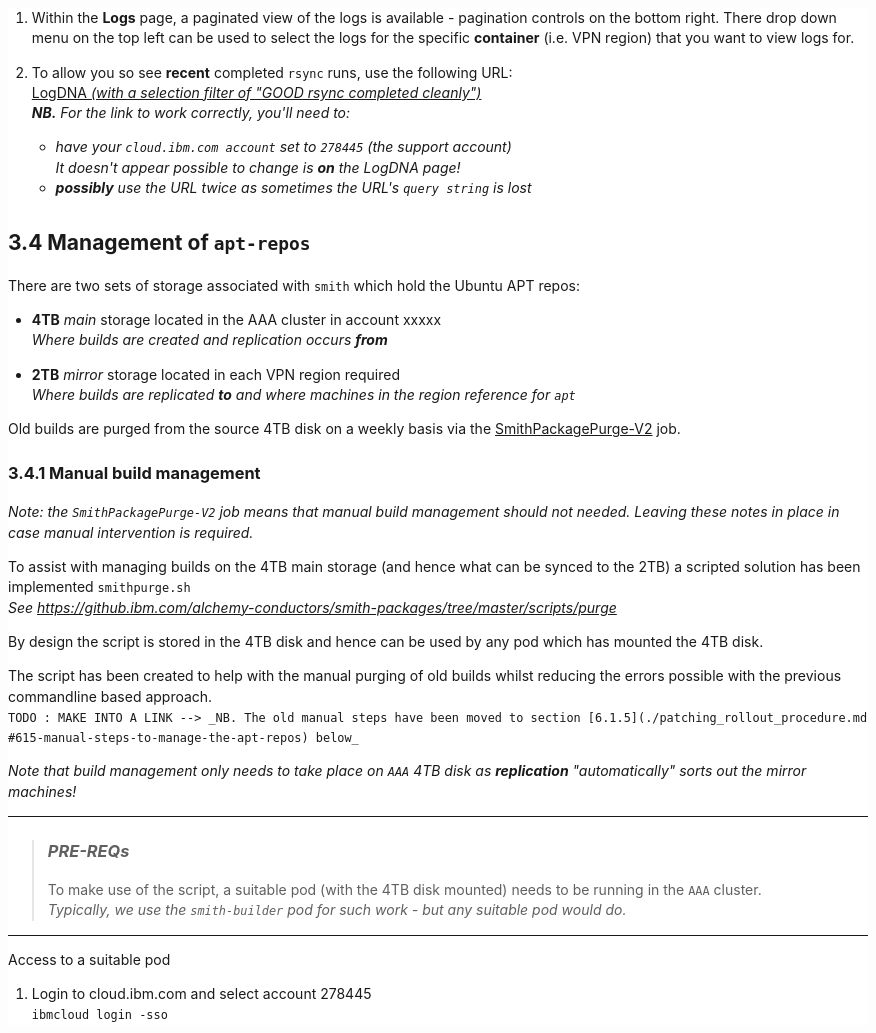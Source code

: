 1. Within the **Logs** page, a paginated view of the logs is available - pagination controls on the bottom right. There drop down menu on the top left can be used to select the logs for the specific **container** (i.e. VPN region) that you want to view logs for.

1. To allow you so see **recent** completed `rsync` runs, use the following URL:  
[LogDNA _(with a selection filter of "GOOD rsync completed cleanly")_](https://app.us-south.logging.cloud.ibm.com/ca1620a740/logs/view?q=GOOD%20rsync%20completed%20cleanly)  
_**NB.** For the link to work correctly, you'll need to:_  
   - _have your `cloud.ibm.com account` set to `278445` (the support account)_  
   _It doesn't appear possible to change is **on** the LogDNA page!_
   - _**possibly** use the URL twice as sometimes the URL's `query string` is lost_ 

## 3.4 Management of `apt-repos`

There are two sets of storage associated with `smith` which hold the Ubuntu APT repos:
- **4TB** _main_ storage located in the AAA cluster in account xxxxx  
_Where builds are created and replication occurs **from**_

- **2TB** _mirror_ storage located in each VPN region required  
_Where builds are replicated **to** and where machines in the region reference for `apt`_

Old builds are purged from the source 4TB disk on a weekly basis via the [SmithPackagePurge-V2](https://alchemy-conductors-jenkins.swg-devops.com/view/Conductors/job/Conductors/job/Conductors-Infrastructure/view/Smith%20Patching/job/SmithPackagePurge-V2/) job.

### 3.4.1 Manual build management

_Note: the `SmithPackagePurge-V2` job means that manual build management should not needed. Leaving these notes in place in case manual intervention is required._

To assist with managing builds on the 4TB main storage (and hence what can be synced to the 2TB) a scripted solution has been implemented `smithpurge.sh`  
_See https://github.ibm.com/alchemy-conductors/smith-packages/tree/master/scripts/purge_

By design the script is stored in the 4TB disk and hence can be used by any pod which has mounted the 4TB disk.

The script has been created to help with the manual purging of old builds whilst reducing the errors possible with the previous commandline based approach.  
`TODO : MAKE INTO A LINK --> _NB. The old manual steps have been moved to section [6.1.5](./patching_rollout_procedure.md#615-manual-steps-to-manage-the-apt-repos) below_`

_Note that build management only needs to take place on `AAA` 4TB disk as **replication** "automatically" sorts out the mirror machines!_

---
> ### _PRE-REQs_
> To make use of the script, a suitable pod (with the 4TB disk mounted) needs to be running in the `AAA` cluster.  
> _Typically, we use the `smith-builder` pod for such work - but any suitable pod would do._

---

Access to a suitable pod
1. Login to cloud.ibm.com and select account 278445  
`ibmcloud login -sso`
   